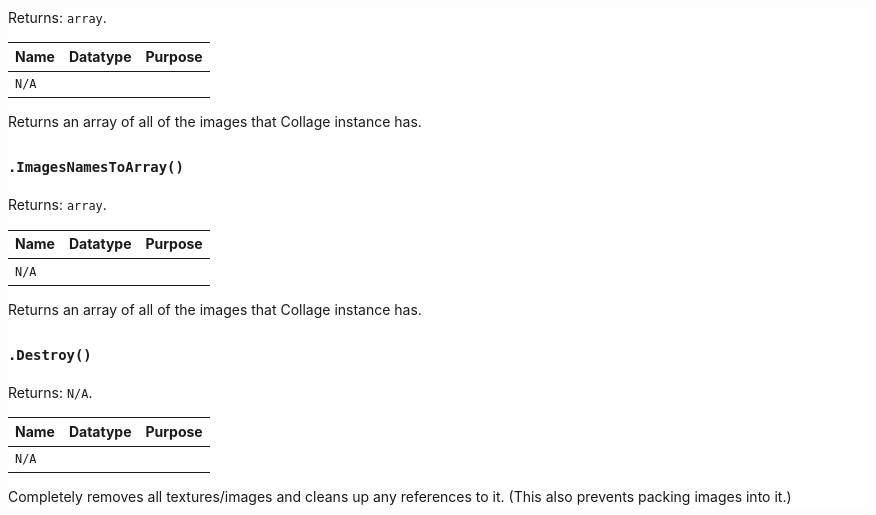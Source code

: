 Returns: `array`.

|Name|Datatype|Purpose|
|---|---|---|
|`N/A`|||

Returns an array of all of the images that Collage instance has.

### `.ImagesNamesToArray()`

Returns: `array`.

|Name|Datatype|Purpose|
|---|---|---|
|`N/A`|||

Returns an array of all of the images that Collage instance has.

### `.Destroy()`

Returns: `N/A`.

|Name|Datatype|Purpose|
|---|---|---|
|`N/A`|||

Completely removes all textures/images and cleans up any references to it. (This also prevents packing images into it.)